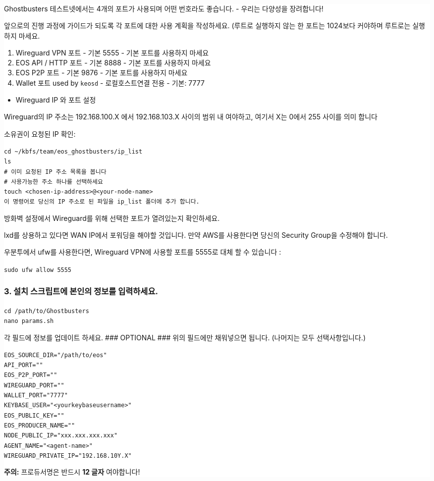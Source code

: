 Ghostbusters 테스트넷에서는 4개의 포트가 사용되며 어떤 번호라도 좋습니다. - 우리는 다양성을 장려합니다!

앞으로의 진행 과정에 가이드가 되도록 각 포트에 대한 사용 계획을 작성하세요. (루트로 실행하지 않는 한 포트는 1024보다 커야하며 루트로는 실행하지 마세요.

1. Wireguard VPN 포트 - 기본 5555 - 기본 포트를 사용하지 마세요
2. EOS API / HTTP 포트 - 기본 8888 - 기본 포트를 사용하지 마세요
3. EOS P2P 포트 - 기본 9876 - 기본 포트를 사용하지 마세요
4. Wallet 포트 used by `keosd` - 로컬호스트연결 전용 - 기본: 7777

- Wireguard IP 와 포트 설정

Wireguard의 IP 주소는 192.168.100.X 에서 192.168.103.X 사이의 범위 내 여야하고, 여기서 X는 0에서 255 사이를 의미 합니다

소유권이 요청된 IP 확인:

```console
cd ~/kbfs/team/eos_ghostbusters/ip_list
ls
# 이미 요청된 IP 주소 목록을 봅니다
# 사용가능한 주소 하나를 선택하세요
touch <chosen-ip-address>@<your-node-name>
이 명령어로 당신의 IP 주소로 된 파일을 ip_list 폴더에 추가 합니다.
```

방화벽 설정에서 Wireguard를 위해 선택한 포트가 열려있는지 확인하세요.

lxd를 상용하고 있다면 WAN IP에서 포워딩을 해야할 것입니다. 만약 AWS를 사용한다면 당신의 Security Group을 수정해야 합니다.

우분투에서 ufw를 사용한다면, Wireguard VPN에 사용할 포트를 5555로 대체 할 수 있습니다 :

```console
sudo ufw allow 5555
```

### 3. 설치 스크립트에 본인의 정보를 입력하세요.

```console
cd /path/to/Ghostbusters
nano params.sh
```

각 필드에 정보를 업데이트 하세요. ### OPTIONAL ### 위의 필드에만 채워넣으면 됩니다. (나머지는 모두 선택사항입니다.)

```console
EOS_SOURCE_DIR="/path/to/eos"
API_PORT=""
EOS_P2P_PORT=""
WIREGUARD_PORT=""
WALLET_PORT="7777"
KEYBASE_USER="<yourkeybaseusername>"
EOS_PUBLIC_KEY=""
EOS_PRODUCER_NAME=""
NODE_PUBLIC_IP="xxx.xxx.xxx.xxx"
AGENT_NAME="<agent-name>"
WIREGUARD_PRIVATE_IP="192.168.10Y.X"
```

**주의:** 프로듀서명은 반드시 **12 글자** 여야합니다!
